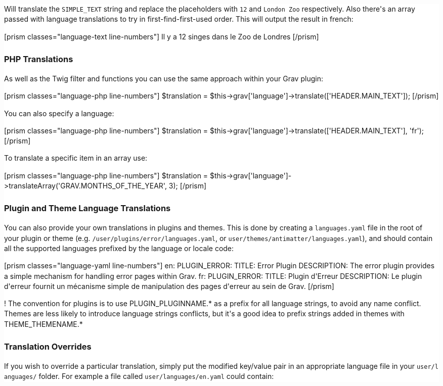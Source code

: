 Will translate the `SIMPLE_TEXT` string and replace the placeholders with `12` and `London Zoo` respectively.  Also there's an array passed with language translations to try in first-find-first-used order.  This will output the result in french:


[prism classes="language-text line-numbers"]
Il y a 12 singes dans le Zoo de Londres
[/prism]

### PHP Translations

As well as the Twig filter and functions you can use the same approach within your Grav plugin:

[prism classes="language-php line-numbers"]
$translation = $this->grav['language']->translate(['HEADER.MAIN_TEXT']);
[/prism]

You can also specify a language:

[prism classes="language-php line-numbers"]
$translation = $this->grav['language']->translate(['HEADER.MAIN_TEXT'], 'fr');
[/prism]

To translate a specific item in an array use:

[prism classes="language-php line-numbers"]
$translation = $this->grav['language']->translateArray('GRAV.MONTHS_OF_THE_YEAR', 3);
[/prism]

### Plugin and Theme Language Translations

You can also provide your own translations in plugins and themes.  This is done by creating a `languages.yaml` file in the root of your plugin or theme (e.g. `/user/plugins/error/languages.yaml`, or `user/themes/antimatter/languages.yaml`), and should contain all the supported languages prefixed by the language or locale code:

[prism classes="language-yaml line-numbers"]
en:
  PLUGIN_ERROR:
    TITLE: Error Plugin
    DESCRIPTION: The error plugin provides a simple mechanism for handling error pages within Grav.
fr:
  PLUGIN_ERROR:
    TITLE: Plugin d'Erreur
    DESCRIPTION: Le plugin d'erreur fournit un mécanisme simple de manipulation des pages d'erreur au sein de Grav.
[/prism]

! The convention for plugins is to use PLUGIN_PLUGINNAME.* as a prefix for all language strings, to avoid any name conflict. Themes are less likely to introduce language strings conflicts, but it's a good idea to prefix strings added in themes with THEME_THEMENAME.*

### Translation Overrides

If you wish to override a particular translation, simply put the modified key/value pair in an appropriate language file in your `user/languages/` folder.  For example a file called `user/languages/en.yaml` could contain:
